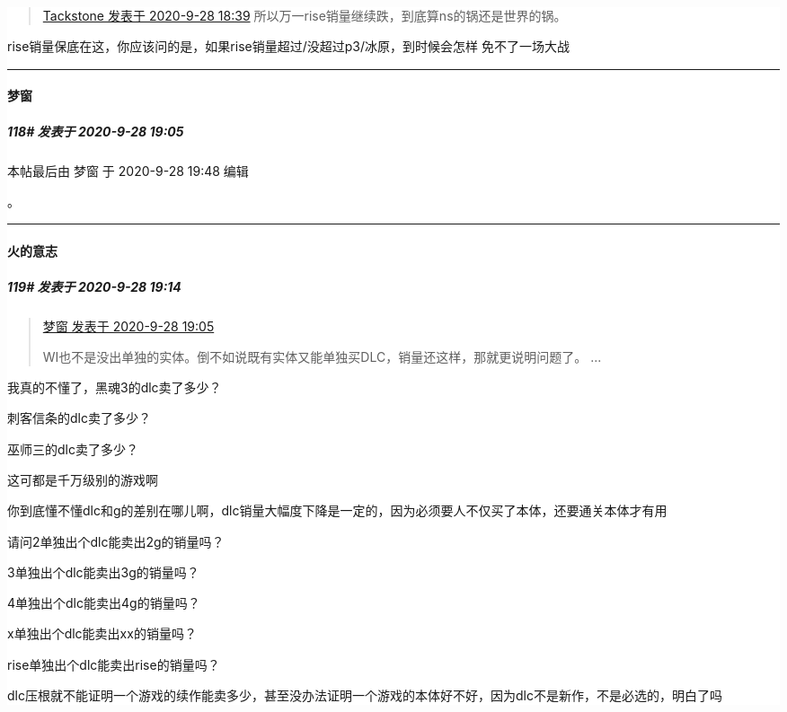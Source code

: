 

<blockquote><a href="httphttps://bbs.saraba1st.com/2b/forum.php?mod=redirect&amp;goto=findpost&amp;pid=48887355&amp;ptid=1962268" target="_blank">Tackstone 发表于 2020-9-28 18:39</a>
所以万一rise销量继续跌，到底算ns的锅还是世界的锅。</blockquote>
rise销量保底在这，你应该问的是，如果rise销量超过/没超过p3/冰原，到时候会怎样
免不了一场大战







-----

####  梦窗  
##### 118#       发表于 2020-9-28 19:05



 本帖最后由 梦窗 于 2020-9-28 19:48 编辑 

。







-----

####  火的意志  
##### 119#       发表于 2020-9-28 19:14



<blockquote><a href="httphttps://bbs.saraba1st.com/2b/forum.php?mod=redirect&amp;goto=findpost&amp;pid=48887606&amp;ptid=1962268" target="_blank">梦窗 发表于 2020-9-28 19:05</a>

WI也不是没出单独的实体。倒不如说既有实体又能单独买DLC，销量还这样，那就更说明问题了。 ...</blockquote>
我真的不懂了，黑魂3的dlc卖了多少？

刺客信条的dlc卖了多少？

巫师三的dlc卖了多少？

这可都是千万级别的游戏啊

你到底懂不懂dlc和g的差别在哪儿啊，dlc销量大幅度下降是一定的，因为必须要人不仅买了本体，还要通关本体才有用

请问2单独出个dlc能卖出2g的销量吗？

3单独出个dlc能卖出3g的销量吗？

4单独出个dlc能卖出4g的销量吗？

x单独出个dlc能卖出xx的销量吗？

rise单独出个dlc能卖出rise的销量吗？

dlc压根就不能证明一个游戏的续作能卖多少，甚至没办法证明一个游戏的本体好不好，因为dlc不是新作，不是必选的，明白了吗



